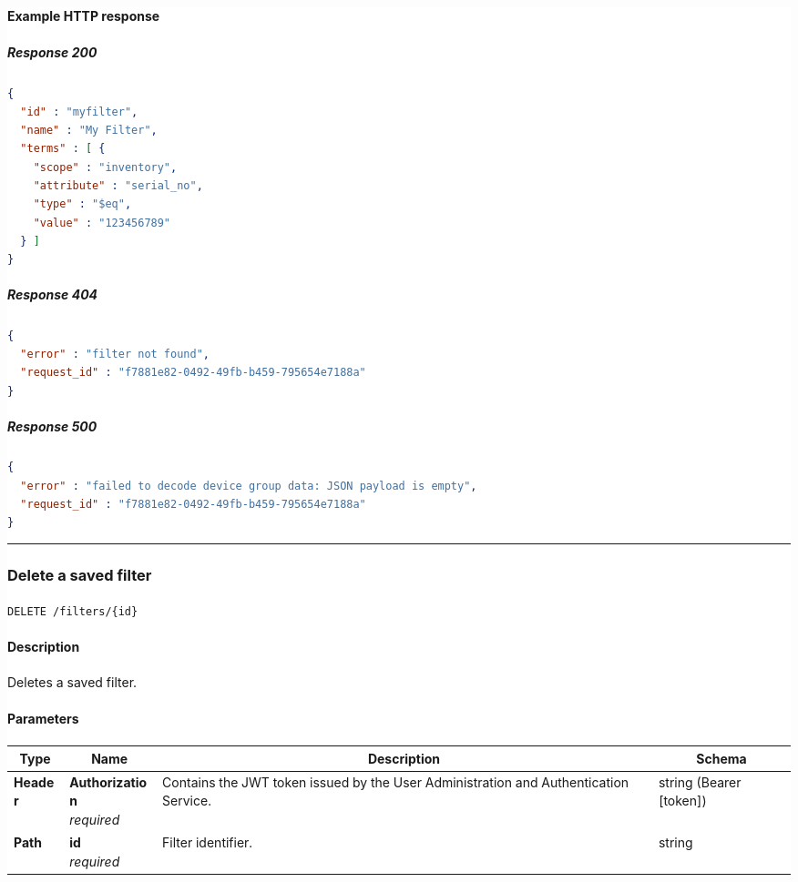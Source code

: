 
#### Example HTTP response

##### Response 200
```json
{
  "id" : "myfilter",
  "name" : "My Filter",
  "terms" : [ {
    "scope" : "inventory",
    "attribute" : "serial_no",
    "type" : "$eq",
    "value" : "123456789"
  } ]
}
```


##### Response 404
```json
{
  "error" : "filter not found",
  "request_id" : "f7881e82-0492-49fb-b459-795654e7188a"
}
```


##### Response 500
```json
{
  "error" : "failed to decode device group data: JSON payload is empty",
  "request_id" : "f7881e82-0492-49fb-b459-795654e7188a"
}
```
___

<a name="filters-id-delete"></a>
### Delete a saved filter
```
DELETE /filters/{id}
```


#### Description
Deletes a saved filter.


#### Parameters

|Type|Name|Description|Schema|
|---|---|---|---|
|**Header**|**Authorization**  <br>*required*|Contains the JWT token issued by the User Administration and Authentication Service.|string (Bearer [token])|
|**Path**|**id**  <br>*required*|Filter identifier.|string|
